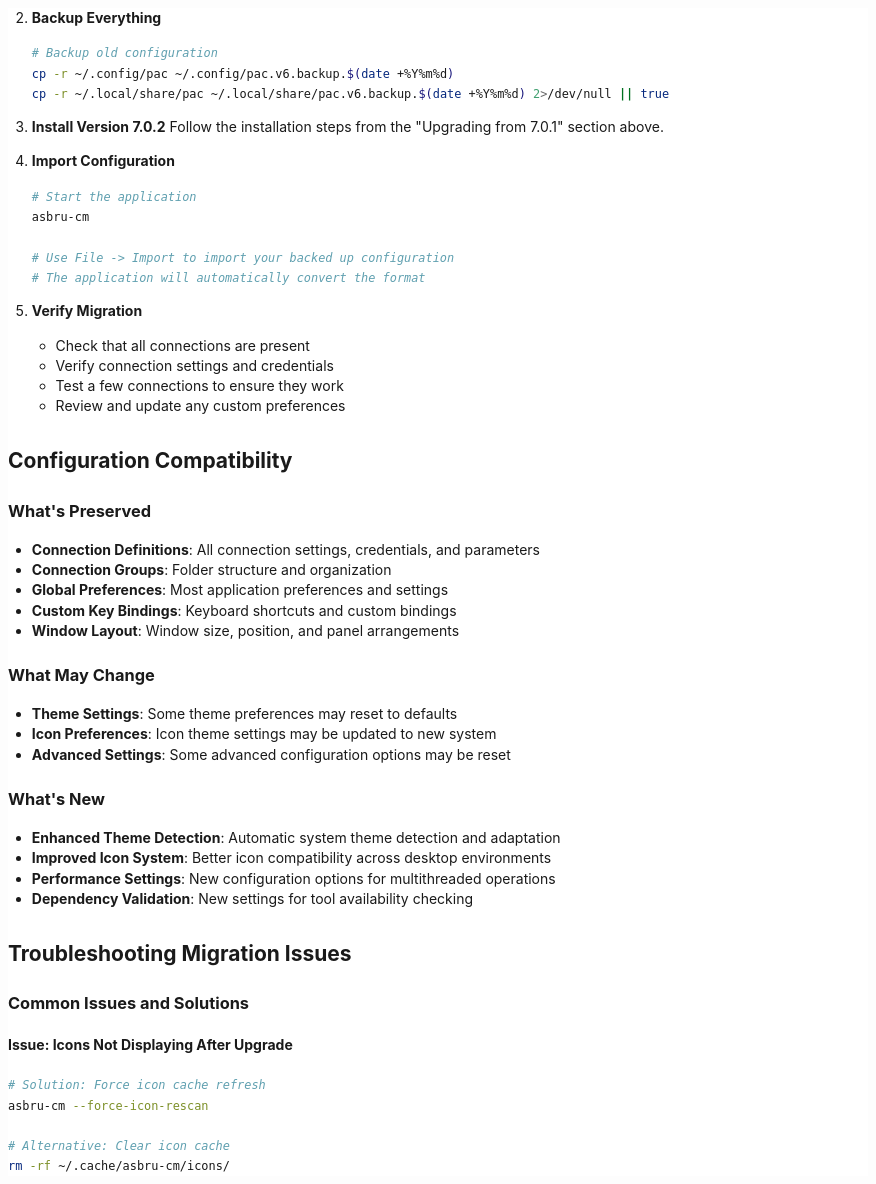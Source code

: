 2. **Backup Everything**
   ```bash
   # Backup old configuration
   cp -r ~/.config/pac ~/.config/pac.v6.backup.$(date +%Y%m%d)
   cp -r ~/.local/share/pac ~/.local/share/pac.v6.backup.$(date +%Y%m%d) 2>/dev/null || true
   ```

3. **Install Version 7.0.2**
   Follow the installation steps from the "Upgrading from 7.0.1" section above.

4. **Import Configuration**
   ```bash
   # Start the application
   asbru-cm
   
   # Use File -> Import to import your backed up configuration
   # The application will automatically convert the format
   ```

5. **Verify Migration**
   - Check that all connections are present
   - Verify connection settings and credentials
   - Test a few connections to ensure they work
   - Review and update any custom preferences

## Configuration Compatibility

### What's Preserved
- **Connection Definitions**: All connection settings, credentials, and parameters
- **Connection Groups**: Folder structure and organization
- **Global Preferences**: Most application preferences and settings
- **Custom Key Bindings**: Keyboard shortcuts and custom bindings
- **Window Layout**: Window size, position, and panel arrangements

### What May Change
- **Theme Settings**: Some theme preferences may reset to defaults
- **Icon Preferences**: Icon theme settings may be updated to new system
- **Advanced Settings**: Some advanced configuration options may be reset

### What's New
- **Enhanced Theme Detection**: Automatic system theme detection and adaptation
- **Improved Icon System**: Better icon compatibility across desktop environments
- **Performance Settings**: New configuration options for multithreaded operations
- **Dependency Validation**: New settings for tool availability checking

## Troubleshooting Migration Issues

### Common Issues and Solutions

#### Issue: Icons Not Displaying After Upgrade
```bash
# Solution: Force icon cache refresh
asbru-cm --force-icon-rescan

# Alternative: Clear icon cache
rm -rf ~/.cache/asbru-cm/icons/
```
